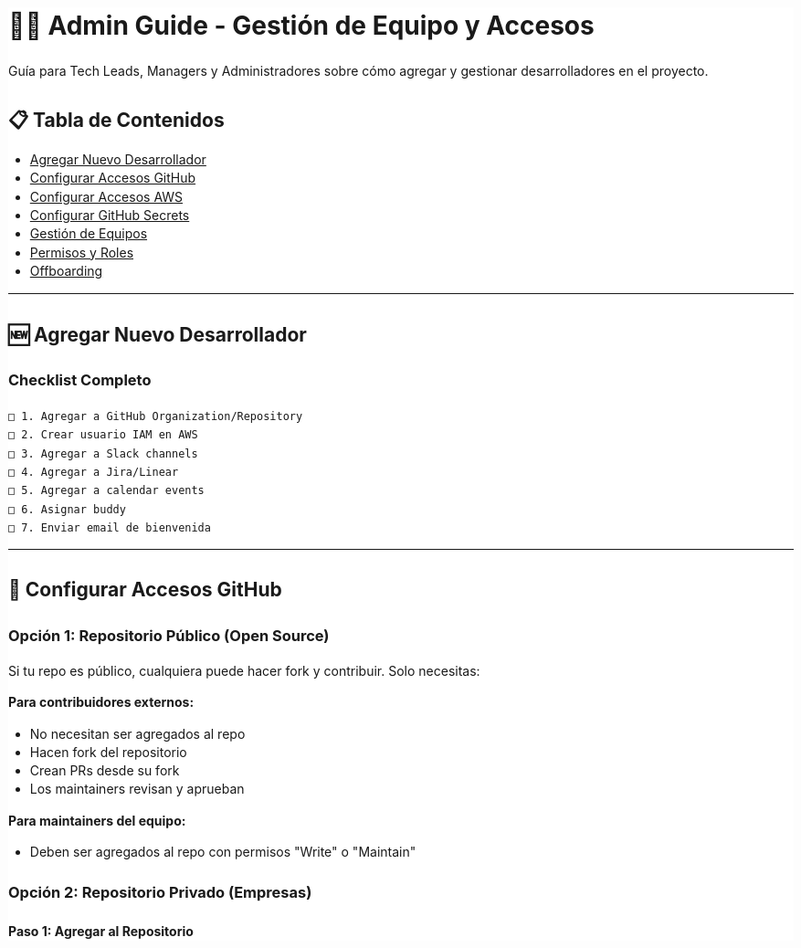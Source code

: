 # 👨‍💼 Admin Guide - Gestión de Equipo y Accesos

Guía para Tech Leads, Managers y Administradores sobre cómo agregar y gestionar desarrolladores en el proyecto.

## 📋 Tabla de Contenidos

- [Agregar Nuevo Desarrollador](#agregar-nuevo-desarrollador)
- [Configurar Accesos GitHub](#configurar-accesos-github)
- [Configurar Accesos AWS](#configurar-accesos-aws)
- [Configurar GitHub Secrets](#configurar-github-secrets)
- [Gestión de Equipos](#gestión-de-equipos)
- [Permisos y Roles](#permisos-y-roles)
- [Offboarding](#offboarding)

---

## 🆕 Agregar Nuevo Desarrollador

### Checklist Completo

```
□ 1. Agregar a GitHub Organization/Repository
□ 2. Crear usuario IAM en AWS
□ 3. Agregar a Slack channels
□ 4. Agregar a Jira/Linear
□ 5. Agregar a calendar events
□ 6. Asignar buddy
□ 7. Enviar email de bienvenida
```

---

## 🔐 Configurar Accesos GitHub

### Opción 1: Repositorio Público (Open Source)

Si tu repo es público, cualquiera puede hacer fork y contribuir. Solo necesitas:

**Para contribuidores externos:**
- No necesitan ser agregados al repo
- Hacen fork del repositorio
- Crean PRs desde su fork
- Los maintainers revisan y aprueban

**Para maintainers del equipo:**
- Deben ser agregados al repo con permisos "Write" o "Maintain"

### Opción 2: Repositorio Privado (Empresas)

#### **Paso 1: Agregar al Repositorio**
